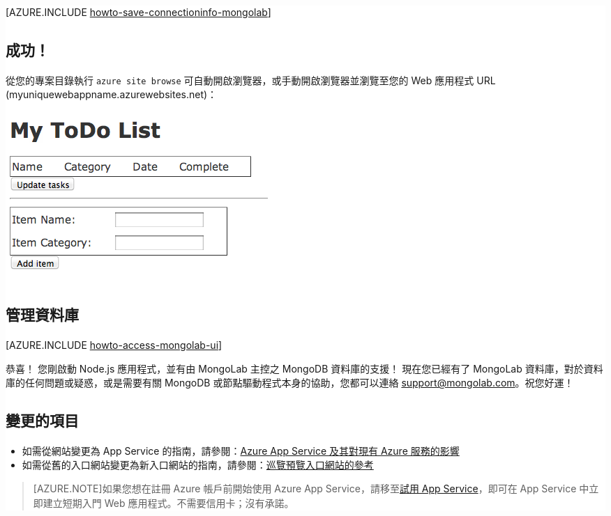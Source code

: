[AZURE.INCLUDE [howto-save-connectioninfo-mongolab](../../includes/howto-save-connectioninfo-mongolab.md)]

## 成功！

從您的專案目錄執行 `azure site browse` 可自動開啟瀏覽器，或手動開啟瀏覽器並瀏覽至您的 Web 應用程式 URL (myuniquewebappname.azurewebsites.net)：

![顯示空白工作清單的網頁][node-mongo-finished]

<a name="manage"></a>
## 管理資料庫

[AZURE.INCLUDE [howto-access-mongolab-ui](../../includes/howto-access-mongolab-ui.md)]

恭喜！ 您剛啟動 Node.js 應用程式，並有由 MongoLab 主控之 MongoDB 資料庫的支援！ 現在您已經有了 MongoLab 資料庫，對於資料庫的任何問題或疑惑，或是需要有關 MongoDB 或節點驅動程式本身的協助，您都可以連絡 [support@mongolab.com](mailto:support@mongolab.com)。祝您好運！

## 變更的項目
* 如需從網站變更為 App Service 的指南，請參閱：[Azure App Service 及其對現有 Azure 服務的影響](http://go.microsoft.com/fwlink/?LinkId=529714)
* 如需從舊的入口網站變更為新入口網站的指南，請參閱：[巡覽預覽入口網站的參考](http://go.microsoft.com/fwlink/?LinkId=529715)

>[AZURE.NOTE]如果您想在註冊 Azure 帳戶前開始使用 Azure App Service，請移至[試用 App Service](http://go.microsoft.com/fwlink/?LinkId=523751)，即可在 App Service 中立即建立短期入門 Web 應用程式。不需要信用卡；沒有承諾。


[screen-mongolab-websitedashboard]: ./media/store-mongolab-web-sites-nodejs-store-data-mongodb/screen-mongolab-websitedashboard.png
[screen-mongolab-newwebsite]: ./media/store-mongolab-web-sites-nodejs-store-data-mongodb/screen-mongolab-newwebsite.png
[button-new]: ./media/store-mongolab-web-sites-nodejs-store-data-mongodb/button-new.png
[button-store]: ./media/store-mongolab-web-sites-nodejs-store-data-mongodb/button-store.png
[entry-mongolab]: ./media/store-mongolab-web-sites-nodejs-store-data-mongodb/entry-mongolab.png
[button-connectioninfo]: ./media/store-mongolab-web-sites-nodejs-store-data-mongodb/button-connectioninfo.png
[screen-connectioninfo]: ./media/store-mongolab-web-sites-nodejs-store-data-mongodb/dialog-mongolab_connectioninfo.png
[focus-website-connectinfo]: ./media/store-mongolab-web-sites-nodejs-store-data-mongodb/focus-mongolab-websiteconnectionstring.png
[provision]: #provision
[create]: #create
[deploy]: #deploy
[manage]: #manage
[Node.js]: http://nodejs.org
[MongoDB]: http://www.mongodb.org
[Git]: http://git-scm.com
[Express]: http://expressjs.com
[Mongoose]: http://mongoosejs.com
[for free]: /pricing/free-trial
[Git 遠端]: http://git-scm.com/docs/git-remote
[azure-sdk-for-node]: https://github.com/WindowsAzure/azure-sdk-for-node
[iisnode.yml]: https://github.com/WindowsAzure/iisnode/blob/master/src/samples/configuration/iisnode.yml
[Azure CLI]: ../virtual-machines-command-line-tools.md
[Azure Developer Center]: /develop/nodejs/
[Create and deploy a Node.js application to Azure Web Sites]: /develop/nodejs/tutorials/create-a-website-(mac)/
[Continuous deployment using GIT in Azure App Service]: web-sites-publish-source-control.md
[MongoLab]: http://mongolab.com
[Node.js Web Application with Storage on MongoDB (Virtual Machine)]: /develop/nodejs/tutorials/website-with-mongodb-(mac)/
[node-mongo-finished]: ./media/store-mongolab-web-sites-nodejs-store-data-mongodb/todo_list_noframe.png
[node-mongo-express-results]: ./media/store-mongolab-web-sites-nodejs-store-data-mongodb/express_output.png
[download-publishing-settings]: ./media/store-mongolab-web-sites-nodejs-store-data-mongodb/azure-account-download-cli.png
[import-publishing-settings]: ./media/store-mongolab-web-sites-nodejs-store-data-mongodb/azureimport.png
[mongolab-create]: ./media/store-mongolab-web-sites-nodejs-store-data-mongodb/mongolab-create.png
[mongolab-view]: ./media/store-mongolab-web-sites-nodejs-store-data-mongodb/mongolab-view.png
 

